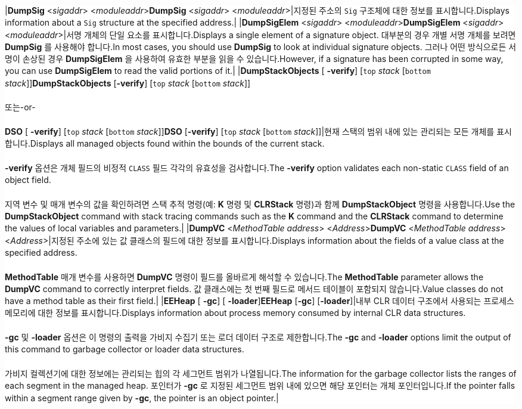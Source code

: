 |<span data-ttu-id="71d27-223">**DumpSig** \<*sigaddr*> \<*moduleaddr*></span><span class="sxs-lookup"><span data-stu-id="71d27-223">**DumpSig** \<*sigaddr*> \<*moduleaddr*></span></span>|<span data-ttu-id="71d27-224">지정된 주소의 `Sig` 구조체에 대한 정보를 표시합니다.</span><span class="sxs-lookup"><span data-stu-id="71d27-224">Displays information about a `Sig` structure at the specified address.</span></span>|
|<span data-ttu-id="71d27-225">**DumpSigElem** \<*sigaddr*> \<*moduleaddr*></span><span class="sxs-lookup"><span data-stu-id="71d27-225">**DumpSigElem** \<*sigaddr*> \<*moduleaddr*></span></span>|<span data-ttu-id="71d27-226">서명 개체의 단일 요소를 표시합니다.</span><span class="sxs-lookup"><span data-stu-id="71d27-226">Displays a single element of a signature object.</span></span> <span data-ttu-id="71d27-227">대부분의 경우 개별 서명 개체를 보려면 **DumpSig** 를 사용해야 합니다.</span><span class="sxs-lookup"><span data-stu-id="71d27-227">In most cases, you should use **DumpSig** to look at individual signature objects.</span></span> <span data-ttu-id="71d27-228">그러나 어떤 방식으로든 서명이 손상된 경우 **DumpSigElem** 을 사용하여 유효한 부분을 읽을 수 있습니다.</span><span class="sxs-lookup"><span data-stu-id="71d27-228">However, if a signature has been corrupted in some way, you can use **DumpSigElem** to read the valid portions of it.</span></span>|
|<span data-ttu-id="71d27-229">**DumpStackObjects** [ **-verify**] [`top` *stack* [`bottom` *stack*]]</span><span class="sxs-lookup"><span data-stu-id="71d27-229">**DumpStackObjects** [**-verify**] [`top` *stack* [`bottom` *stack*]]</span></span><br /><br /> <span data-ttu-id="71d27-230">또는</span><span class="sxs-lookup"><span data-stu-id="71d27-230">-or-</span></span><br /><br /> <span data-ttu-id="71d27-231">**DSO** [ **-verify**] [`top` *stack* [`bottom` *stack*]]</span><span class="sxs-lookup"><span data-stu-id="71d27-231">**DSO** [**-verify**] [`top` *stack* [`bottom` *stack*]]</span></span>|<span data-ttu-id="71d27-232">현재 스택의 범위 내에 있는 관리되는 모든 개체를 표시합니다.</span><span class="sxs-lookup"><span data-stu-id="71d27-232">Displays all managed objects found within the bounds of the current stack.</span></span><br /><br /> <span data-ttu-id="71d27-233">**-verify** 옵션은 개체 필드의 비정적 `CLASS` 필드 각각의 유효성을 검사합니다.</span><span class="sxs-lookup"><span data-stu-id="71d27-233">The **-verify** option validates each non-static `CLASS` field of an object field.</span></span><br /><br /> <span data-ttu-id="71d27-234">지역 변수 및 매개 변수의 값을 확인하려면 스택 추적 명령(예: **K** 명령 및 **CLRStack** 명령)과 함께 **DumpStackObject** 명령을 사용합니다.</span><span class="sxs-lookup"><span data-stu-id="71d27-234">Use the **DumpStackObject** command with stack tracing commands such as the **K** command and the **CLRStack** command to determine the values of local variables and parameters.</span></span>|
|<span data-ttu-id="71d27-235">**DumpVC** \<*MethodTable address*> \<*Address*></span><span class="sxs-lookup"><span data-stu-id="71d27-235">**DumpVC** \<*MethodTable address*> \<*Address*></span></span>|<span data-ttu-id="71d27-236">지정된 주소에 있는 값 클래스의 필드에 대한 정보를 표시합니다.</span><span class="sxs-lookup"><span data-stu-id="71d27-236">Displays information about the fields of a value class at the specified address.</span></span><br /><br /> <span data-ttu-id="71d27-237">**MethodTable** 매개 변수를 사용하면 **DumpVC** 명령이 필드를 올바르게 해석할 수 있습니다.</span><span class="sxs-lookup"><span data-stu-id="71d27-237">The **MethodTable** parameter allows the **DumpVC** command to correctly interpret fields.</span></span> <span data-ttu-id="71d27-238">값 클래스에는 첫 번째 필드로 메서드 테이블이 포함되지 않습니다.</span><span class="sxs-lookup"><span data-stu-id="71d27-238">Value classes do not have a method table as their first field.</span></span>|
|<span data-ttu-id="71d27-239">**EEHeap** [ **-gc**] [ **-loader**]</span><span class="sxs-lookup"><span data-stu-id="71d27-239">**EEHeap** [**-gc**] [**-loader**]</span></span>|<span data-ttu-id="71d27-240">내부 CLR 데이터 구조에서 사용되는 프로세스 메모리에 대한 정보를 표시합니다.</span><span class="sxs-lookup"><span data-stu-id="71d27-240">Displays information about process memory consumed by internal CLR data structures.</span></span><br /><br /> <span data-ttu-id="71d27-241">**-gc** 및 **-loader** 옵션은 이 명령의 출력을 가비지 수집기 또는 로더 데이터 구조로 제한합니다.</span><span class="sxs-lookup"><span data-stu-id="71d27-241">The **-gc** and **-loader** options limit the output of this command to garbage collector or loader data structures.</span></span><br /><br /> <span data-ttu-id="71d27-242">가비지 컬렉션기에 대한 정보에는 관리되는 힙의 각 세그먼트 범위가 나열됩니다.</span><span class="sxs-lookup"><span data-stu-id="71d27-242">The information for the garbage collector lists the ranges of each segment in the managed heap.</span></span>  <span data-ttu-id="71d27-243">포인터가 **-gc** 로 지정된 세그먼트 범위 내에 있으면 해당 포인터는 개체 포인터입니다.</span><span class="sxs-lookup"><span data-stu-id="71d27-243">If the pointer falls within a segment range given by **-gc**, the pointer is an object pointer.</span></span>|
